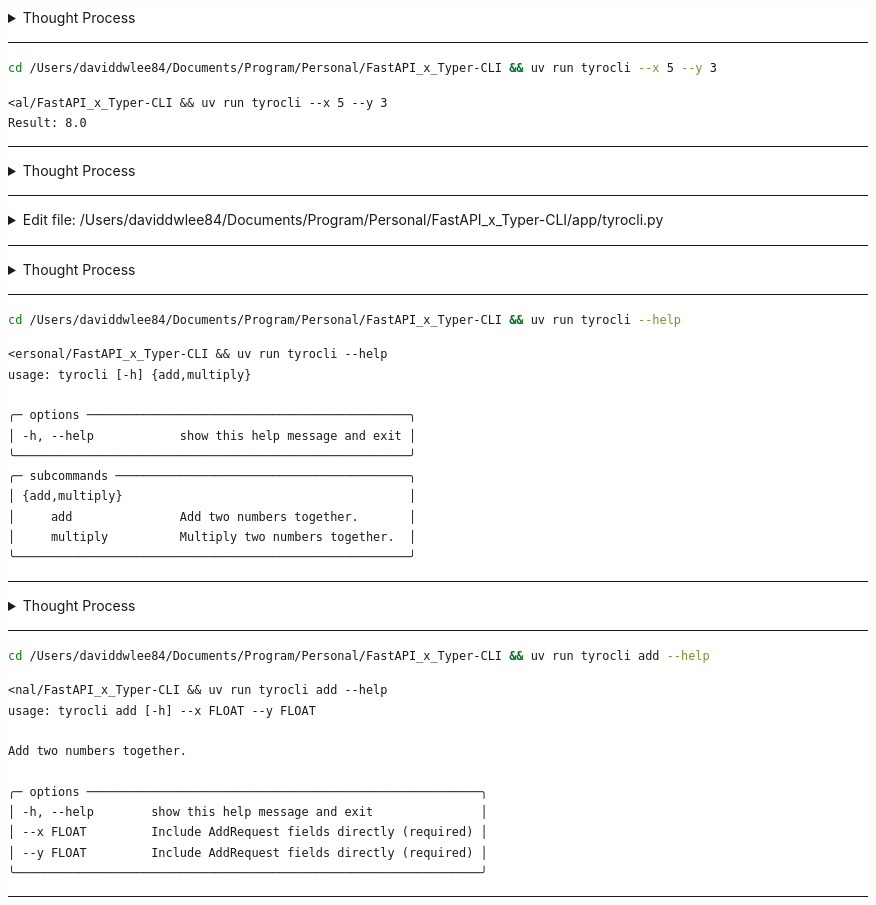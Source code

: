 <think><details><summary>Thought Process</summary></details></think>

---

```bash
cd /Users/daviddwlee84/Documents/Program/Personal/FastAPI_x_Typer-CLI && uv run tyrocli --x 5 --y 3
```

```
<al/FastAPI_x_Typer-CLI && uv run tyrocli --x 5 --y 3
Result: 8.0
```

---

<think><details><summary>Thought Process</summary></details></think>

---

<details><summary>Edit file: /Users/daviddwlee84/Documents/Program/Personal/FastAPI_x_Typer-CLI/app/tyrocli.py</summary></details>

---

<think><details><summary>Thought Process</summary></details></think>

---

```bash
cd /Users/daviddwlee84/Documents/Program/Personal/FastAPI_x_Typer-CLI && uv run tyrocli --help
```

```
<ersonal/FastAPI_x_Typer-CLI && uv run tyrocli --help
usage: tyrocli [-h] {add,multiply}

╭─ options ─────────────────────────────────────────────╮
│ -h, --help            show this help message and exit │
╰───────────────────────────────────────────────────────╯
╭─ subcommands ─────────────────────────────────────────╮
│ {add,multiply}                                        │
│     add               Add two numbers together.       │
│     multiply          Multiply two numbers together.  │
╰───────────────────────────────────────────────────────╯
```

---

<think><details><summary>Thought Process</summary></details></think>

---

```bash
cd /Users/daviddwlee84/Documents/Program/Personal/FastAPI_x_Typer-CLI && uv run tyrocli add --help
```

```
<nal/FastAPI_x_Typer-CLI && uv run tyrocli add --help
usage: tyrocli add [-h] --x FLOAT --y FLOAT

Add two numbers together.

╭─ options ───────────────────────────────────────────────────────╮
│ -h, --help        show this help message and exit               │
│ --x FLOAT         Include AddRequest fields directly (required) │
│ --y FLOAT         Include AddRequest fields directly (required) │
╰─────────────────────────────────────────────────────────────────╯
```

---